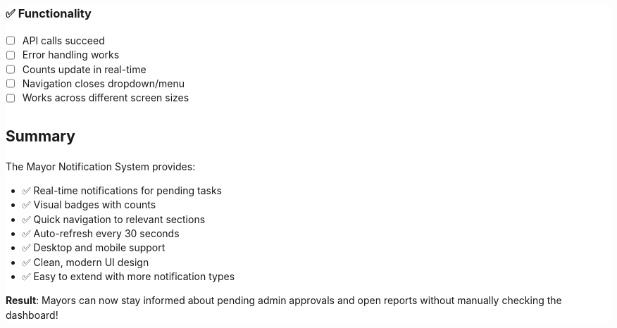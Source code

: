 ### ✅ **Functionality**
- [ ] API calls succeed
- [ ] Error handling works
- [ ] Counts update in real-time
- [ ] Navigation closes dropdown/menu
- [ ] Works across different screen sizes

## Summary

The Mayor Notification System provides:
- ✅ Real-time notifications for pending tasks
- ✅ Visual badges with counts
- ✅ Quick navigation to relevant sections
- ✅ Auto-refresh every 30 seconds
- ✅ Desktop and mobile support
- ✅ Clean, modern UI design
- ✅ Easy to extend with more notification types

**Result**: Mayors can now stay informed about pending admin approvals and open reports without manually checking the dashboard!

